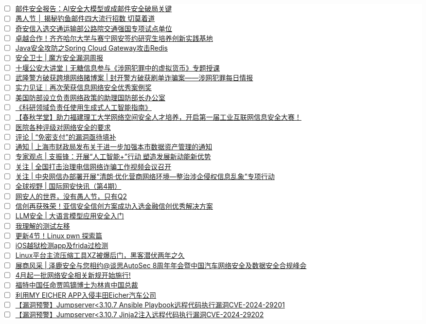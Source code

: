   - [ ] [邮件安全报告：AI安全大模型或成邮件安全破局关键](https://mp.weixin.qq.com/s?__biz=MzU0NDk0NTAwMw==&mid=2247609988&idx=2&sn=9831574791f6e88b7c717bbe5e097190)
  - [ ] [愚人节 │ 揭秘钓鱼邮件四大流行招数 切莫着道](https://mp.weixin.qq.com/s?__biz=MzU0NDk0NTAwMw==&mid=2247609988&idx=3&sn=018bad8ea3e43a3e747c722b53b0110b)
  - [ ] [奇安信入选交通运输部公路院交通强国专项试点单位](https://mp.weixin.qq.com/s?__biz=MzU0NDk0NTAwMw==&mid=2247609988&idx=1&sn=7eb3e16ef94a100516345b3071ddb564)
  - [ ] [卓越合作！齐齐哈尔大学与赛宁网安签约研究生培养创新实践基地](https://mp.weixin.qq.com/s?__biz=MzA4Mjk5NjU3MA==&mid=2455484579&idx=1&sn=16ac64b3e74e273614089fa74b96ccef)
  - [ ] [Java安全攻防之Spring Cloud Gateway攻击Redis](https://mp.weixin.qq.com/s?__biz=MzkzNjM5MDYwNw==&mid=2247483963&idx=1&sn=89b8877512011af8e32dd9ebe157648f)
  - [ ] [安全卫士 | 魔方安全漏洞周报](https://mp.weixin.qq.com/s?__biz=MzI3NzA5NDc0MA==&mid=2649290882&idx=1&sn=baf1bfbcb1b39f3e2cbfe1ad5d12f218)
  - [ ] [十堰公安大讲堂丨无糖信息参与《涉网犯罪中的虚拟货币》专题授课](https://mp.weixin.qq.com/s?__biz=MzAxMzkzNDA1Mg==&mid=2247509691&idx=2&sn=19bccce182888e4c74ea2374d4d1d8a1)
  - [ ] [武隆警方破获跨境网络赌博案 | 封开警方破获刷单诈骗案——涉网犯罪每日情报](https://mp.weixin.qq.com/s?__biz=MzAxMzkzNDA1Mg==&mid=2247509691&idx=1&sn=d5c6a1e26c75dc02c195881a118db11e)
  - [ ] [实力见证｜再次荣获信息网络安全优秀案例奖](https://mp.weixin.qq.com/s?__biz=MzAwNDE4Mzc1NA==&mid=2650848620&idx=1&sn=48832813d10d1f1dabb77a2ac04ad47b)
  - [ ] [美国防部设立负责网络政策的助理国防部长办公室](https://mp.weixin.qq.com/s?__biz=MzI1OTExNDY1NQ==&mid=2651611712&idx=2&sn=0c1fa3cab3e53f68954d6626b7a3e503)
  - [ ] [《科研领域负责任使用生成式人工智能指南》](https://mp.weixin.qq.com/s?__biz=MzI1OTExNDY1NQ==&mid=2651611712&idx=1&sn=91c2dda1240e9120c395a0477a61513e)
  - [ ] [【春秋学堂】助力福建理工大学网络空间安全人才培养，开启第一届工业互联网信息安全大赛！](https://mp.weixin.qq.com/s?__biz=MzUzNTkyODI0OA==&mid=2247525916&idx=1&sn=976f85793b1484b2d62b9f4655e4d3a3)
  - [ ] [医院各种评级对网络安全的要求](https://mp.weixin.qq.com/s?__biz=Mzk0MTI4NTIzNQ==&mid=2247491108&idx=1&sn=62db9ddcd69d9842ed09bebda89daaaf)
  - [ ] [评论 | “免密支付”的漏洞亟待填补](https://mp.weixin.qq.com/s?__biz=MzA5MzE5MDAzOA==&mid=2664209397&idx=6&sn=be9efc82bc65c10ad880920bca6539ca)
  - [ ] [通知 | 上海市财政局发布关于进一步加强本市数据资产管理的通知](https://mp.weixin.qq.com/s?__biz=MzA5MzE5MDAzOA==&mid=2664209397&idx=5&sn=3b5bd221d07d59a6b4f1d6102320d09d)
  - [ ] [专家观点 | 支振锋：开展“人工智能+”行动 塑造发展新动能新优势](https://mp.weixin.qq.com/s?__biz=MzA5MzE5MDAzOA==&mid=2664209397&idx=4&sn=0f53efac7d789e1f000713ab61e34c4d)
  - [ ] [关注 | 全国打击治理电信网络诈骗工作视频会议召开](https://mp.weixin.qq.com/s?__biz=MzA5MzE5MDAzOA==&mid=2664209397&idx=3&sn=d5e11a70a851c4d344ac909d7c45ba0c)
  - [ ] [关注 | 中央网信办部署开展“清朗·优化营商网络环境—整治涉企侵权信息乱象”专项行动](https://mp.weixin.qq.com/s?__biz=MzA5MzE5MDAzOA==&mid=2664209397&idx=2&sn=124df450b65b9c1e76a8882affa9c6f6)
  - [ ] [全球视野 | 国际网安快讯（第4期）](https://mp.weixin.qq.com/s?__biz=MzA5MzE5MDAzOA==&mid=2664209397&idx=1&sn=01430184b35e243c109c3e034e621027)
  - [ ] [网安人的世界，没有愚人节，只有Q2](https://mp.weixin.qq.com/s?__biz=MjM5NjY2MTIzMw==&mid=2650613117&idx=2&sn=bc00734b7091a407f83a3c5755ad259f)
  - [ ] [信创再获殊荣！亚信安全信创方案成功入选金融信创优秀解决方案](https://mp.weixin.qq.com/s?__biz=MjM5NjY2MTIzMw==&mid=2650613117&idx=1&sn=069c5156f0c0dc1d267e2ef580c6fbc9)
  - [ ] [LLM安全 | 大语言模型应用安全入门](https://mp.weixin.qq.com/s?__biz=MzUzMzcyMDYzMw==&mid=2247492631&idx=1&sn=6fbf5e1c52ee1387c0136620e9556a04)
  - [ ] [我理解的测试左移](https://mp.weixin.qq.com/s?__biz=MzI1NTg3NzcwNQ==&mid=2247490763&idx=1&sn=78c49c5acf93f1f13ba192e830cb77d2)
  - [ ] [更新4节！Linux pwn 探索篇](https://mp.weixin.qq.com/s?__biz=MjM5NTc2MDYxMw==&mid=2458549464&idx=3&sn=cdad432c5c28baad890f896b3d31e381)
  - [ ] [iOS越狱检测app及frida过检测](https://mp.weixin.qq.com/s?__biz=MjM5NTc2MDYxMw==&mid=2458549464&idx=1&sn=97894e1d06a52c683be3eadd252dec6b)
  - [ ] [Linux平台主流压缩工具XZ被爆后门，黑客潜伏两年之久](https://mp.weixin.qq.com/s?__biz=MjM5NTc2MDYxMw==&mid=2458549464&idx=2&sn=9da1343dea1cd45d1a5b10beae150006)
  - [ ] [展商风采 | 泽鹿安全与您相约@谈思AutoSec 8周年年会暨中国汽车网络安全及数据安全合规峰会](https://mp.weixin.qq.com/s?__biz=MzIzOTc2OTAxMg==&mid=2247536048&idx=3&sn=881dd01ac163e658677c83d724064261)
  - [ ] [4月起一批网络安全相关新规开始施行!](https://mp.weixin.qq.com/s?__biz=MzIzOTc2OTAxMg==&mid=2247536048&idx=2&sn=c3b97b17162792764dc59a6e35872114)
  - [ ] [福特中国任命贾鸣镝博士为林肯中国总裁](https://mp.weixin.qq.com/s?__biz=MzIzOTc2OTAxMg==&mid=2247536048&idx=1&sn=5ac17df0ead00eaa3a01a23d0f955078)
  - [ ] [利用MY EICHER APP入侵丰田Eicher汽车公司](https://mp.weixin.qq.com/s?__biz=Mzk0MzQzNzMxOA==&mid=2247486533&idx=1&sn=ed4a7611f5dbab470938880d12465cf5)
  - [ ] [【漏洞预警】Jumpserver<3.10.7 Ansible Playbook远程代码执行漏洞CVE-2024-29201](https://mp.weixin.qq.com/s?__biz=MzI3NzMzNzE5Ng==&mid=2247487853&idx=3&sn=2d1fa8fd9300ad894a1f41c71b2b3854)
  - [ ] [【漏洞预警】Jumpserver<3.10.7 Jinja2注入远程代码执行漏洞CVE-2024-29202](https://mp.weixin.qq.com/s?__biz=MzI3NzMzNzE5Ng==&mid=2247487853&idx=2&sn=35732e7164c81938a5f7d204cde918d5)